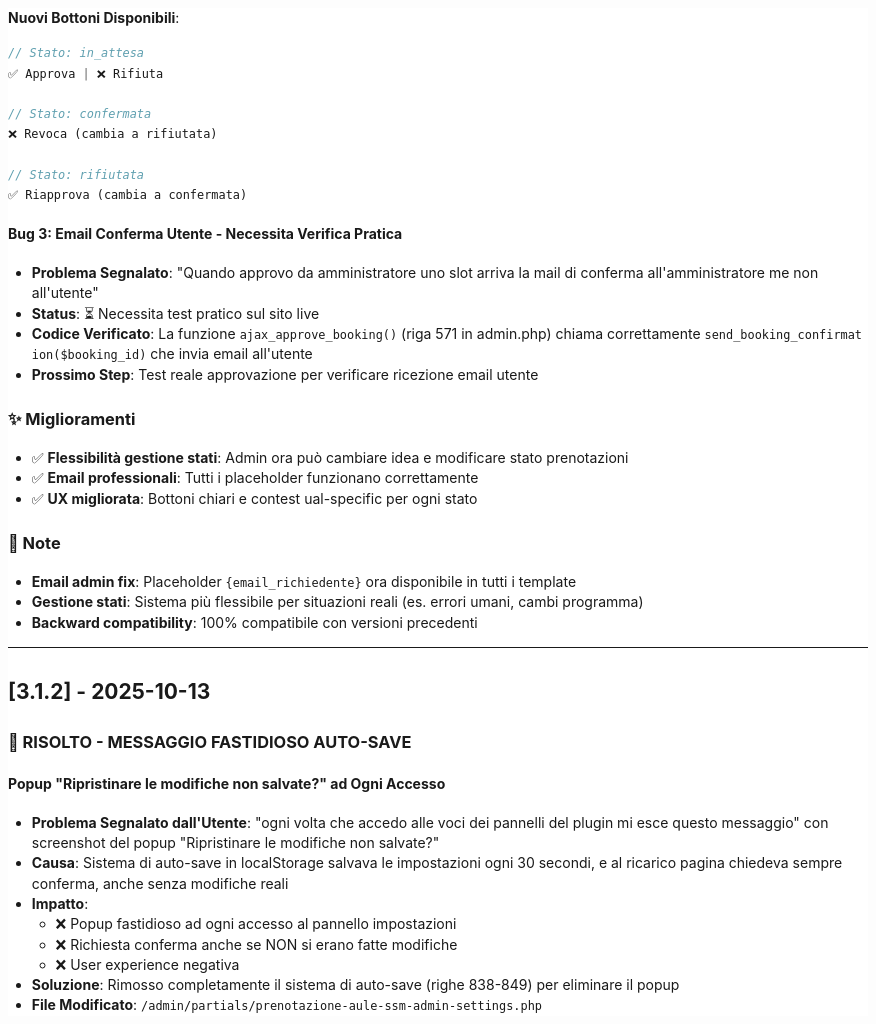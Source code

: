 **Nuovi Bottoni Disponibili**:
```php
// Stato: in_attesa
✅ Approva | ❌ Rifiuta

// Stato: confermata
❌ Revoca (cambia a rifiutata)

// Stato: rifiutata
✅ Riapprova (cambia a confermata)
```

#### Bug 3: Email Conferma Utente - Necessita Verifica Pratica
- **Problema Segnalato**: "Quando approvo da amministratore uno slot arriva la mail di conferma all'amministratore me non all'utente"
- **Status**: ⏳ Necessita test pratico sul sito live
- **Codice Verificato**: La funzione `ajax_approve_booking()` (riga 571 in admin.php) chiama correttamente `send_booking_confirmation($booking_id)` che invia email all'utente
- **Prossimo Step**: Test reale approvazione per verificare ricezione email utente

### ✨ Miglioramenti

- ✅ **Flessibilità gestione stati**: Admin ora può cambiare idea e modificare stato prenotazioni
- ✅ **Email professionali**: Tutti i placeholder funzionano correttamente
- ✅ **UX migliorata**: Bottoni chiari e contest ual-specific per ogni stato

### 📝 Note

- **Email admin fix**: Placeholder `{email_richiedente}` ora disponibile in tutti i template
- **Gestione stati**: Sistema più flessibile per situazioni reali (es. errori umani, cambi programma)
- **Backward compatibility**: 100% compatibile con versioni precedenti

---

## [3.1.2] - 2025-10-13

### 🐛 RISOLTO - MESSAGGIO FASTIDIOSO AUTO-SAVE

#### Popup "Ripristinare le modifiche non salvate?" ad Ogni Accesso
- **Problema Segnalato dall'Utente**: "ogni volta che accedo alle voci dei pannelli del plugin mi esce questo messaggio" con screenshot del popup "Ripristinare le modifiche non salvate?"
- **Causa**: Sistema di auto-save in localStorage salvava le impostazioni ogni 30 secondi, e al ricarico pagina chiedeva sempre conferma, anche senza modifiche reali
- **Impatto**:
  - ❌ Popup fastidioso ad ogni accesso al pannello impostazioni
  - ❌ Richiesta conferma anche se NON si erano fatte modifiche
  - ❌ User experience negativa
- **Soluzione**: Rimosso completamente il sistema di auto-save (righe 838-849) per eliminare il popup
- **File Modificato**: `/admin/partials/prenotazione-aule-ssm-admin-settings.php`
